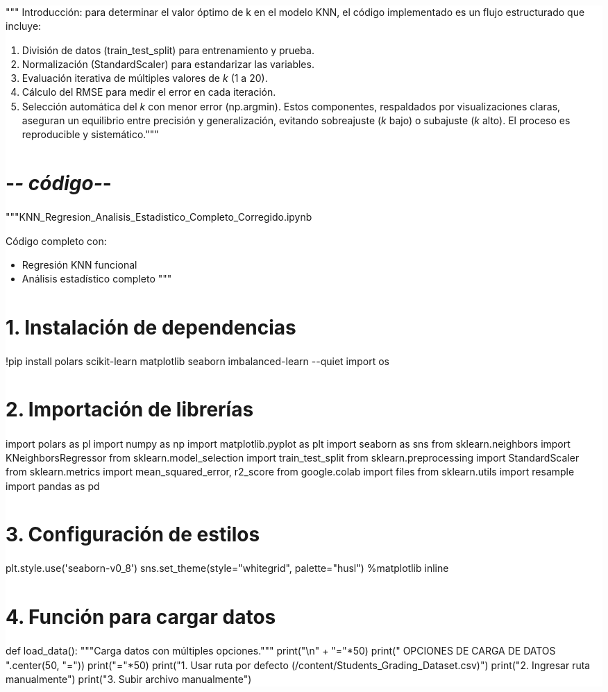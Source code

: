 """ Introducción: para determinar el valor óptimo de k en el modelo KNN, el código implementado es un flujo estructurado que incluye:
1) División de datos (train_test_split) para entrenamiento y prueba.
2) Normalización (StandardScaler) para estandarizar las variables.
3) Evaluación iterativa de múltiples valores de *k* (1 a 20).
4) Cálculo del RMSE para medir el error en cada iteración. 
5) Selección automática del *k* con menor error (np.argmin).
Estos componentes, respaldados por visualizaciones claras, aseguran un equilibrio entre precisión y generalización, evitando sobreajuste (*k* bajo) o subajuste (*k* alto). El proceso es reproducible y sistemático."""

# -*- código-*-
"""KNN_Regresion_Analisis_Estadistico_Completo_Corregido.ipynb

Código completo con:
- Regresión KNN funcional
- Análisis estadístico completo
"""

# 1. Instalación de dependencias
!pip install polars scikit-learn matplotlib seaborn imbalanced-learn --quiet
import os

# 2. Importación de librerías
import polars as pl
import numpy as np
import matplotlib.pyplot as plt
import seaborn as sns
from sklearn.neighbors import KNeighborsRegressor
from sklearn.model_selection import train_test_split
from sklearn.preprocessing import StandardScaler
from sklearn.metrics import mean_squared_error, r2_score
from google.colab import files
from sklearn.utils import resample
import pandas as pd

# 3. Configuración de estilos
plt.style.use('seaborn-v0_8')
sns.set_theme(style="whitegrid", palette="husl")
%matplotlib inline

# 4. Función para cargar datos
def load_data():
    """Carga datos con múltiples opciones."""
    print("\n" + "="*50)
    print(" OPCIONES DE CARGA DE DATOS ".center(50, "="))
    print("="*50)
    print("1. Usar ruta por defecto (/content/Students_Grading_Dataset.csv)")
    print("2. Ingresar ruta manualmente")
    print("3. Subir archivo manualmente")
    